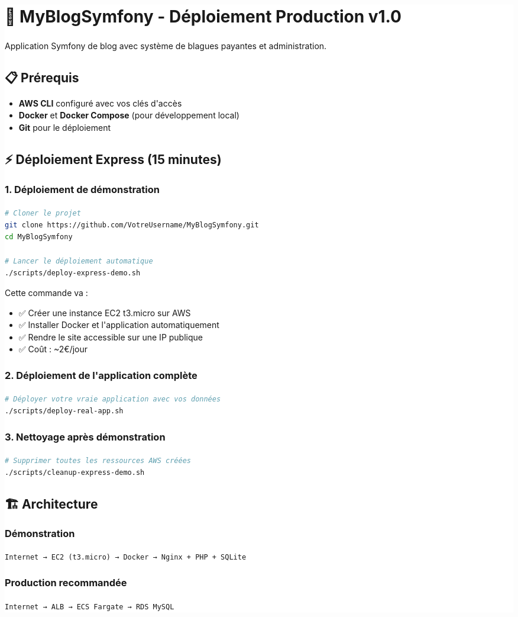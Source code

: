 # 🚀 MyBlogSymfony - Déploiement Production v1.0

Application Symfony de blog avec système de blagues payantes et administration.

## 📋 Prérequis

- **AWS CLI** configuré avec vos clés d'accès
- **Docker** et **Docker Compose** (pour développement local)
- **Git** pour le déploiement

## ⚡ Déploiement Express (15 minutes)

### 1. Déploiement de démonstration

```bash
# Cloner le projet
git clone https://github.com/VotreUsername/MyBlogSymfony.git
cd MyBlogSymfony

# Lancer le déploiement automatique
./scripts/deploy-express-demo.sh
```

Cette commande va :
- ✅ Créer une instance EC2 t3.micro sur AWS
- ✅ Installer Docker et l'application automatiquement  
- ✅ Rendre le site accessible sur une IP publique
- ✅ Coût : ~2€/jour

### 2. Déploiement de l'application complète

```bash
# Déployer votre vraie application avec vos données
./scripts/deploy-real-app.sh
```

### 3. Nettoyage après démonstration

```bash
# Supprimer toutes les ressources AWS créées
./scripts/cleanup-express-demo.sh
```

## 🏗️ Architecture

### Démonstration
```
Internet → EC2 (t3.micro) → Docker → Nginx + PHP + SQLite
```

### Production recommandée
```
Internet → ALB → ECS Fargate → RDS MySQL
```

